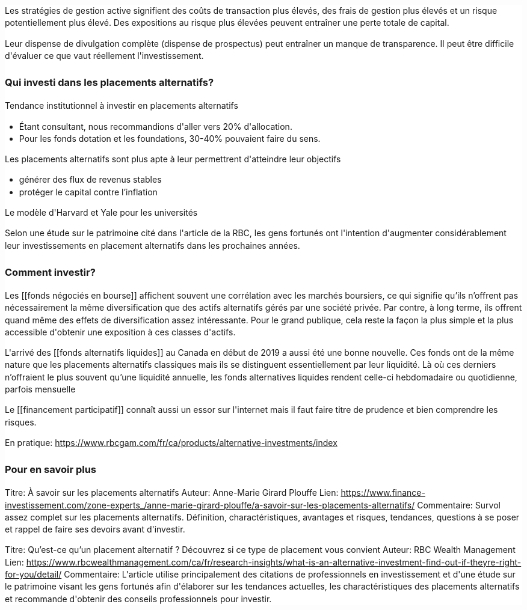 Les stratégies de gestion active signifient des coûts de transaction plus élevés, des frais de gestion plus élevés et un risque potentiellement plus élevé. Des expositions au risque plus élevées peuvent entraîner une perte totale de capital.

Leur dispense de divulgation complète (dispense de prospectus) peut entraîner un manque de transparence. Il peut être difficile d'évaluer ce que vaut réellement l'investissement.

### Qui investi dans les placements alternatifs?

Tendance institutionnel à investir en placements alternatifs
* Étant consultant, nous recommandions d'aller vers 20% d'allocation. 
* Pour les fonds dotation et les foundations, 30-40% pouvaient faire du sens.
 
Les placements alternatifs sont plus apte à leur permettrent d'atteindre leur objectifs
 
* générer des flux de revenus stables 
* protéger le capital contre l’inflation

Le modèle d'Harvard et Yale pour les universités

Selon une étude sur le patrimoine cité dans l'article de la RBC, les gens fortunés ont l'intention d'augmenter considérablement leur investissements en placement alternatifs dans les prochaines années.

### Comment investir?

Les [[fonds négociés en bourse]] affichent souvent une corrélation avec les marchés boursiers, ce qui signifie qu’ils n’offrent pas nécessairement la même diversification que des actifs alternatifs gérés par une société privée. Par contre, à long terme, ils offrent quand même des effets de diversification assez intéressante. Pour le grand publique, cela reste la façon la plus simple et la plus accessible d'obtenir une exposition à ces classes d'actifs.

L'arrivé des [[fonds alternatifs liquides]] au Canada en début de 2019 a aussi été une bonne nouvelle. Ces fonds ont de la même nature que les placements alternatifs classiques mais ils se distinguent essentiellement par leur liquidité. Là où ces derniers n’offraient le plus souvent qu’une liquidité annuelle, les fonds alternatives liquides rendent celle-ci hebdomadaire ou quotidienne, parfois mensuelle

Le [[financement participatif]] connaît aussi un essor sur l'internet mais il faut faire titre de prudence et bien comprendre les risques.

En pratique:
https://www.rbcgam.com/fr/ca/products/alternative-investments/index

### Pour en savoir plus

Titre: À savoir sur les placements alternatifs
Auteur: Anne-Marie Girard Plouffe
Lien: https://www.finance-investissement.com/zone-experts_/anne-marie-girard-plouffe/a-savoir-sur-les-placements-alternatifs/
Commentaire: Survol assez complet sur les placements alternatifs. Définition, charactéristiques, avantages et risques, tendances, questions à se poser et rappel de faire ses devoirs avant d'investir.

Titre: Qu’est-ce qu’un placement alternatif ? Découvrez si ce type de placement vous convient
Auteur: RBC Wealth Management
Lien: https://www.rbcwealthmanagement.com/ca/fr/research-insights/what-is-an-alternative-investment-find-out-if-theyre-right-for-you/detail/
Commentaire: L'article utilise principalement des citations de professionnels en investissement et d'une étude sur le patrimoine visant les gens fortunés afin d'élaborer sur les tendances actuelles, les charactéristiques des placements alternatifs et recommande d'obtenir des conseils professionnels pour investir.
